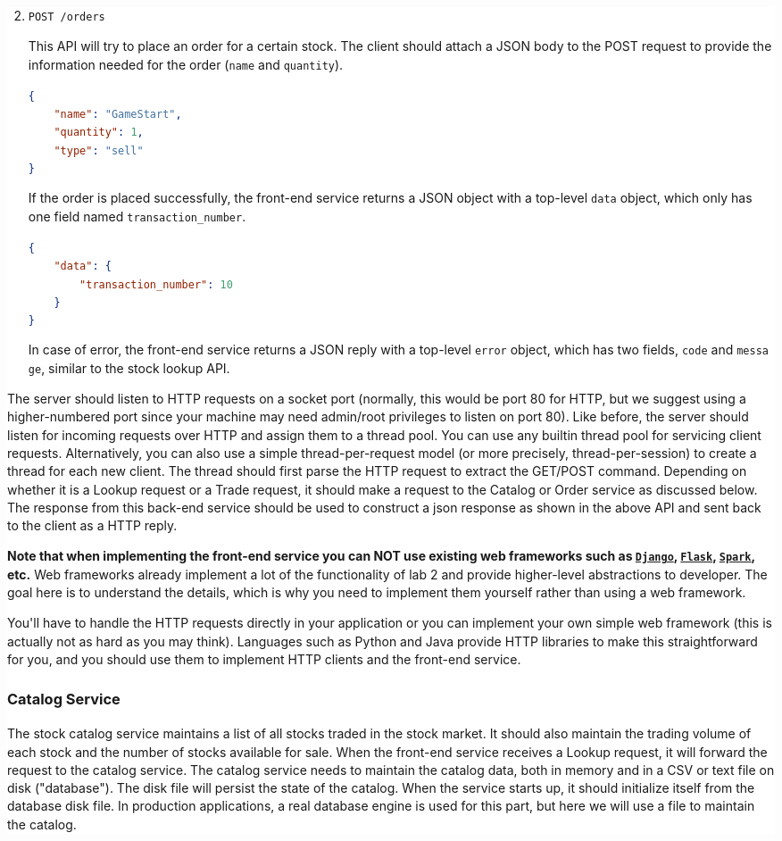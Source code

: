 2. `POST /orders`

    This API will try to place an order for a certain stock. The client should attach a JSON body to
    the POST request to provide the information needed for the order (`name` and `quantity`).

    ```json
    {
        "name": "GameStart",
        "quantity": 1,
        "type": "sell"
    }
    ```

    If the order is placed successfully, the front-end service returns a JSON object with a
    top-level `data` object, which only has one field named `transaction_number`.

    ```json
    {
        "data": {
            "transaction_number": 10
        }
    }
    ```

    In case of error, the front-end service returns a JSON reply with a top-level `error` object,
    which has two fields, `code` and `message`, similar to the stock lookup API.

The server should listen to HTTP requests on a socket port  (normally, this would be port 80 for
HTTP, but we suggest using a higher-numbered port since your machine may need admin/root privileges
to listen on port 80). Like before, the server should listen for incoming requests over HTTP and
assign them to a thread pool. You can use any builtin thread pool for servicing client requests.
Alternatively, you can also use a simple thread-per-request model (or more precisely,
thread-per-session)  to create a thread for each new client. The thread should first parse the HTTP
request to extract the GET/POST command. Depending on whether it is a Lookup request or a Trade
request, it should make a request to the Catalog or Order service as discussed below. The response
from this back-end service should be used to construct a json response as shown in the above API and
sent back to the client as a HTTP reply.

**Note that when implementing the front-end service you can NOT use existing web frameworks such as
[`Django`](https://github.com/perwendel/spark), [`Flask`](https://github.com/pallets/flask),
[`Spark`](https://github.com/perwendel/spark), etc.** Web frameworks already implement a lot of the
functionality of lab 2 and provide higher-level abstractions to developer. The goal here is to
understand the details, which is why you need to implement them yourself rather than using a web
framework.

You'll have to handle the HTTP requests directly in your application or you can implement your own
simple web framework (this is actually not as hard as you may think). Languages such as Python and
Java provide HTTP libraries to make this straightforward for you, and you should use them to
implement HTTP clients and the front-end service.

### Catalog Service

The stock catalog service maintains a list of all stocks traded in the stock market. It should also 
maintain the trading volume of each stock and the number of stocks available for sale. When the front-end service 
receives a Lookup request, it will forward the request to the catalog
service. The catalog service needs to maintain the catalog data, both in memory and in a CSV or text
file on disk ("database"). The disk file will persist the state of the catalog. When the service
starts up, it should initialize itself from the database disk file. In production applications, a
real database engine is used for this part, but here we will use a file to maintain the catalog.
